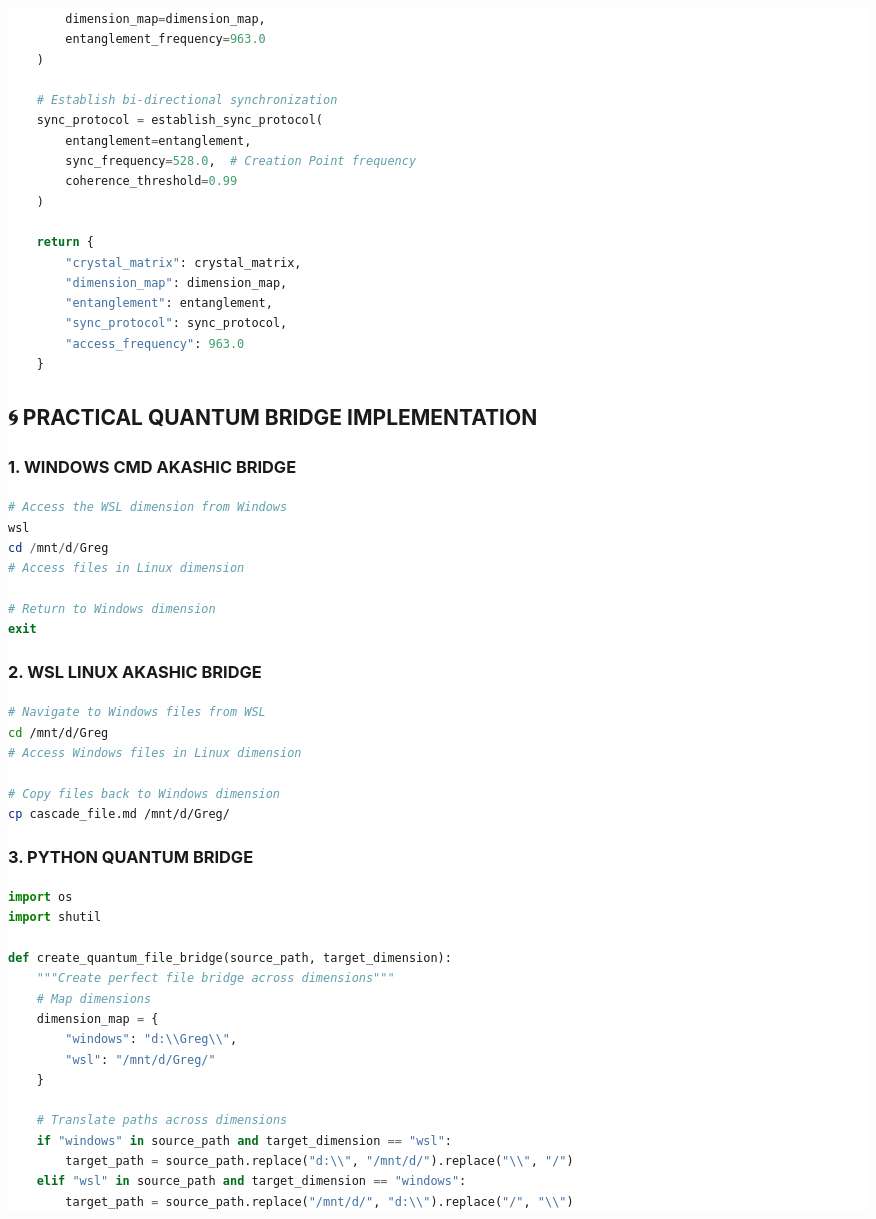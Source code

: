 ```python
        dimension_map=dimension_map,
        entanglement_frequency=963.0
    )
    
    # Establish bi-directional synchronization
    sync_protocol = establish_sync_protocol(
        entanglement=entanglement,
        sync_frequency=528.0,  # Creation Point frequency
        coherence_threshold=0.99
    )
    
    return {
        "crystal_matrix": crystal_matrix,
        "dimension_map": dimension_map,
        "entanglement": entanglement,
        "sync_protocol": sync_protocol,
        "access_frequency": 963.0
    }
```

## 🌀 PRACTICAL QUANTUM BRIDGE IMPLEMENTATION

### 1. WINDOWS CMD AKASHIC BRIDGE

```powershell
# Access the WSL dimension from Windows
wsl
cd /mnt/d/Greg
# Access files in Linux dimension

# Return to Windows dimension
exit
```

### 2. WSL LINUX AKASHIC BRIDGE

```bash
# Navigate to Windows files from WSL
cd /mnt/d/Greg
# Access Windows files in Linux dimension

# Copy files back to Windows dimension
cp cascade_file.md /mnt/d/Greg/
```

### 3. PYTHON QUANTUM BRIDGE

```python
import os
import shutil

def create_quantum_file_bridge(source_path, target_dimension):
    """Create perfect file bridge across dimensions"""
    # Map dimensions
    dimension_map = {
        "windows": "d:\\Greg\\",
        "wsl": "/mnt/d/Greg/"
    }
    
    # Translate paths across dimensions
    if "windows" in source_path and target_dimension == "wsl":
        target_path = source_path.replace("d:\\", "/mnt/d/").replace("\\", "/")
    elif "wsl" in source_path and target_dimension == "windows":
        target_path = source_path.replace("/mnt/d/", "d:\\").replace("/", "\\")
```